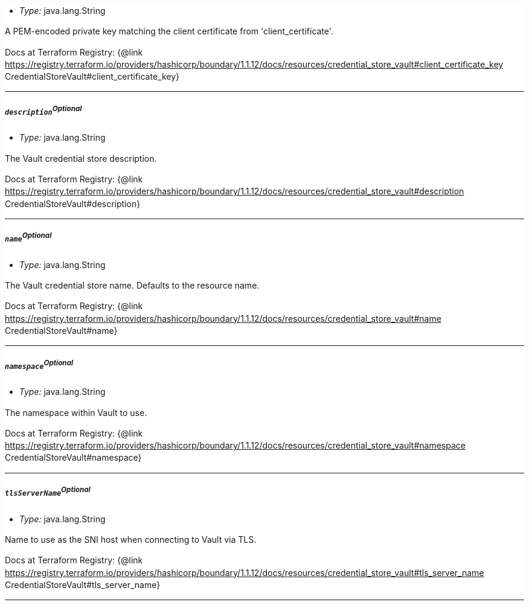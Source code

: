 - *Type:* java.lang.String

A PEM-encoded private key matching the client certificate from 'client_certificate'.

Docs at Terraform Registry: {@link https://registry.terraform.io/providers/hashicorp/boundary/1.1.12/docs/resources/credential_store_vault#client_certificate_key CredentialStoreVault#client_certificate_key}

---

##### `description`<sup>Optional</sup> <a name="description" id="@cdktf/provider-boundary.credentialStoreVault.CredentialStoreVault.Initializer.parameter.description"></a>

- *Type:* java.lang.String

The Vault credential store description.

Docs at Terraform Registry: {@link https://registry.terraform.io/providers/hashicorp/boundary/1.1.12/docs/resources/credential_store_vault#description CredentialStoreVault#description}

---

##### `name`<sup>Optional</sup> <a name="name" id="@cdktf/provider-boundary.credentialStoreVault.CredentialStoreVault.Initializer.parameter.name"></a>

- *Type:* java.lang.String

The Vault credential store name. Defaults to the resource name.

Docs at Terraform Registry: {@link https://registry.terraform.io/providers/hashicorp/boundary/1.1.12/docs/resources/credential_store_vault#name CredentialStoreVault#name}

---

##### `namespace`<sup>Optional</sup> <a name="namespace" id="@cdktf/provider-boundary.credentialStoreVault.CredentialStoreVault.Initializer.parameter.namespace"></a>

- *Type:* java.lang.String

The namespace within Vault to use.

Docs at Terraform Registry: {@link https://registry.terraform.io/providers/hashicorp/boundary/1.1.12/docs/resources/credential_store_vault#namespace CredentialStoreVault#namespace}

---

##### `tlsServerName`<sup>Optional</sup> <a name="tlsServerName" id="@cdktf/provider-boundary.credentialStoreVault.CredentialStoreVault.Initializer.parameter.tlsServerName"></a>

- *Type:* java.lang.String

Name to use as the SNI host when connecting to Vault via TLS.

Docs at Terraform Registry: {@link https://registry.terraform.io/providers/hashicorp/boundary/1.1.12/docs/resources/credential_store_vault#tls_server_name CredentialStoreVault#tls_server_name}

---